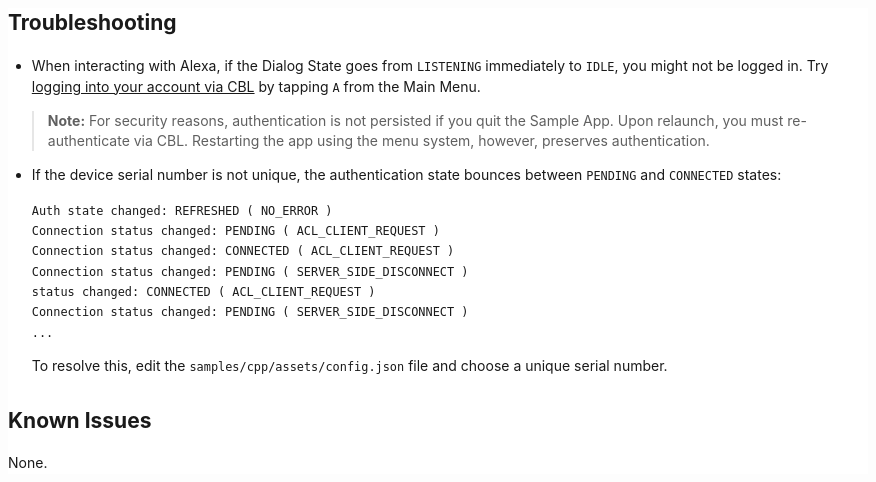 ## Troubleshooting

* When interacting with Alexa, if the Dialog State goes from `LISTENING` immediately to `IDLE`, you might not be logged in. Try [logging into your account via CBL](#authenticating-with-avs-using-code-based-linking-cbl) by tapping `A` from the Main Menu.

 >**Note:** For security reasons, authentication is not persisted if you quit the Sample App.  Upon relaunch, you must re-authenticate via CBL.  Restarting the app using the menu system, however, preserves authentication.

* If the device serial number is not unique, the authentication state bounces between `PENDING` and `CONNECTED` states:

    ```
    Auth state changed: REFRESHED ( NO_ERROR )
    Connection status changed: PENDING ( ACL_CLIENT_REQUEST )
    Connection status changed: CONNECTED ( ACL_CLIENT_REQUEST )
    Connection status changed: PENDING ( SERVER_SIDE_DISCONNECT )
    status changed: CONNECTED ( ACL_CLIENT_REQUEST )
    Connection status changed: PENDING ( SERVER_SIDE_DISCONNECT )
    ...
    ```
    
    To resolve this, edit the `samples/cpp/assets/config.json` file and choose a unique serial number.
    
## Known Issues
None.